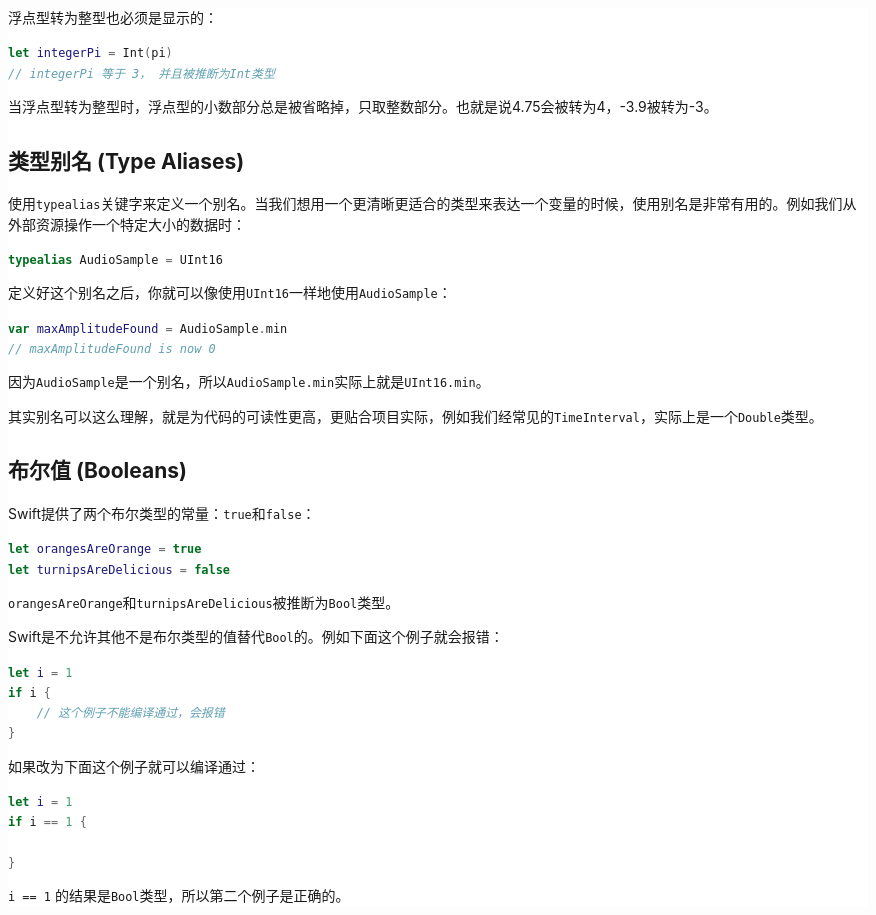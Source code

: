 浮点型转为整型也必须是显示的：

```swift
let integerPi = Int(pi)
// integerPi 等于 3， 并且被推断为Int类型
```

当浮点型转为整型时，浮点型的小数部分总是被省略掉，只取整数部分。也就是说4.75会被转为4，-3.9被转为-3。

## 类型别名 (Type Aliases)

使用`typealias`关键字来定义一个别名。当我们想用一个更清晰更适合的类型来表达一个变量的时候，使用别名是非常有用的。例如我们从外部资源操作一个特定大小的数据时：

```swift
typealias AudioSample = UInt16
```

定义好这个别名之后，你就可以像使用`UInt16`一样地使用`AudioSample`：

```swift
var maxAmplitudeFound = AudioSample.min
// maxAmplitudeFound is now 0
```

因为`AudioSample`是一个别名，所以`AudioSample.min`实际上就是`UInt16.min`。

其实别名可以这么理解，就是为代码的可读性更高，更贴合项目实际，例如我们经常见的`TimeInterval`，实际上是一个`Double`类型。


## 布尔值 (Booleans)

Swift提供了两个布尔类型的常量：`true`和`false`：

```swift
let orangesAreOrange = true
let turnipsAreDelicious = false
```

`orangesAreOrange`和`turnipsAreDelicious`被推断为`Bool`类型。

Swift是不允许其他不是布尔类型的值替代`Bool`的。例如下面这个例子就会报错：

```swift
let i = 1
if i {
    // 这个例子不能编译通过，会报错
}
```

如果改为下面这个例子就可以编译通过：

```swift
let i = 1
if i == 1 {
    
}
```

`i == 1` 的结果是`Bool`类型，所以第二个例子是正确的。
